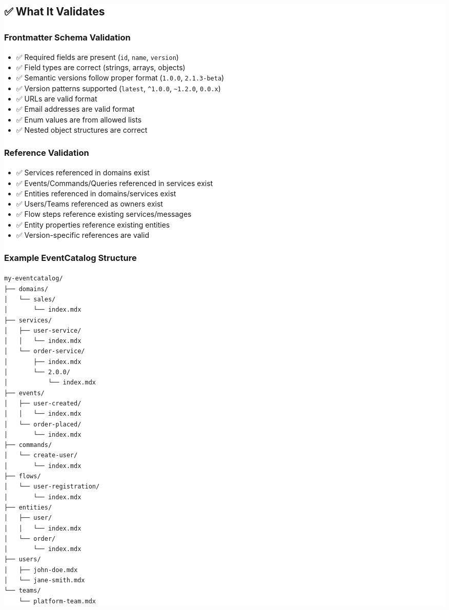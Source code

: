 ## ✅ What It Validates

### Frontmatter Schema Validation

- ✅ Required fields are present (`id`, `name`, `version`)
- ✅ Field types are correct (strings, arrays, objects)
- ✅ Semantic versions follow proper format (`1.0.0`, `2.1.3-beta`)
- ✅ Version patterns supported (`latest`, `^1.0.0`, `~1.2.0`, `0.0.x`)
- ✅ URLs are valid format
- ✅ Email addresses are valid format
- ✅ Enum values are from allowed lists
- ✅ Nested object structures are correct

### Reference Validation

- ✅ Services referenced in domains exist
- ✅ Events/Commands/Queries referenced in services exist
- ✅ Entities referenced in domains/services exist
- ✅ Users/Teams referenced as owners exist
- ✅ Flow steps reference existing services/messages
- ✅ Entity properties reference existing entities
- ✅ Version-specific references are valid

### Example EventCatalog Structure

```
my-eventcatalog/
├── domains/
│   └── sales/
│       └── index.mdx
├── services/
│   ├── user-service/
│   │   └── index.mdx
│   └── order-service/
│       ├── index.mdx
│       └── 2.0.0/
│           └── index.mdx
├── events/
│   ├── user-created/
│   │   └── index.mdx
│   └── order-placed/
│       └── index.mdx
├── commands/
│   └── create-user/
│       └── index.mdx
├── flows/
│   └── user-registration/
│       └── index.mdx
├── entities/
│   ├── user/
│   │   └── index.mdx
│   └── order/
│       └── index.mdx
├── users/
│   ├── john-doe.mdx
│   └── jane-smith.mdx
└── teams/
    └── platform-team.mdx
```
